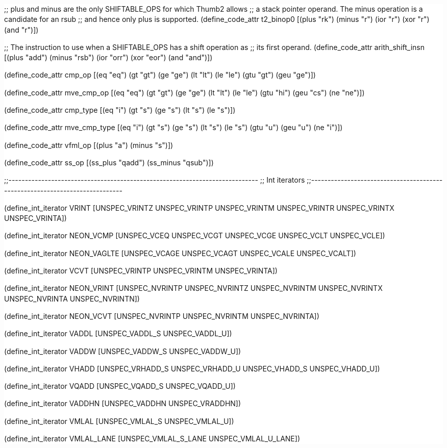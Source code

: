 ;; plus and minus are the only SHIFTABLE_OPS for which Thumb2 allows
;; a stack pointer operand.  The minus operation is a candidate for an rsub
;; and hence only plus is supported.
(define_code_attr t2_binop0
  [(plus "rk") (minus "r") (ior "r") (xor "r") (and "r")])

;; The instruction to use when a SHIFTABLE_OPS has a shift operation as
;; its first operand.
(define_code_attr arith_shift_insn
  [(plus "add") (minus "rsb") (ior "orr") (xor "eor") (and "and")])

(define_code_attr cmp_op [(eq "eq") (gt "gt") (ge "ge") (lt "lt") (le "le")
                          (gtu "gt") (geu "ge")])

(define_code_attr mve_cmp_op [(eq "eq") (gt "gt") (ge "ge") (lt "lt") (le "le")
                              (gtu "hi") (geu "cs") (ne "ne")])

(define_code_attr cmp_type [(eq "i") (gt "s") (ge "s") (lt "s") (le "s")])

(define_code_attr mve_cmp_type [(eq "i") (gt "s") (ge "s") (lt "s") (le "s")
                                (gtu "u") (geu "u") (ne "i")])

(define_code_attr vfml_op [(plus "a") (minus "s")])

(define_code_attr ss_op [(ss_plus "qadd") (ss_minus "qsub")])

;;----------------------------------------------------------------------------
;; Int iterators
;;----------------------------------------------------------------------------

(define_int_iterator VRINT [UNSPEC_VRINTZ UNSPEC_VRINTP UNSPEC_VRINTM
                            UNSPEC_VRINTR UNSPEC_VRINTX UNSPEC_VRINTA])

(define_int_iterator NEON_VCMP [UNSPEC_VCEQ UNSPEC_VCGT UNSPEC_VCGE
				UNSPEC_VCLT UNSPEC_VCLE])

(define_int_iterator NEON_VAGLTE [UNSPEC_VCAGE UNSPEC_VCAGT
				  UNSPEC_VCALE UNSPEC_VCALT])

(define_int_iterator VCVT [UNSPEC_VRINTP UNSPEC_VRINTM UNSPEC_VRINTA])

(define_int_iterator NEON_VRINT [UNSPEC_NVRINTP UNSPEC_NVRINTZ UNSPEC_NVRINTM
                              UNSPEC_NVRINTX UNSPEC_NVRINTA UNSPEC_NVRINTN])

(define_int_iterator NEON_VCVT [UNSPEC_NVRINTP UNSPEC_NVRINTM UNSPEC_NVRINTA])

(define_int_iterator VADDL [UNSPEC_VADDL_S UNSPEC_VADDL_U])

(define_int_iterator VADDW [UNSPEC_VADDW_S UNSPEC_VADDW_U])

(define_int_iterator VHADD [UNSPEC_VRHADD_S UNSPEC_VRHADD_U
			    UNSPEC_VHADD_S UNSPEC_VHADD_U])

(define_int_iterator VQADD [UNSPEC_VQADD_S UNSPEC_VQADD_U])

(define_int_iterator VADDHN [UNSPEC_VADDHN UNSPEC_VRADDHN])

(define_int_iterator VMLAL [UNSPEC_VMLAL_S UNSPEC_VMLAL_U])

(define_int_iterator VMLAL_LANE [UNSPEC_VMLAL_S_LANE UNSPEC_VMLAL_U_LANE])
